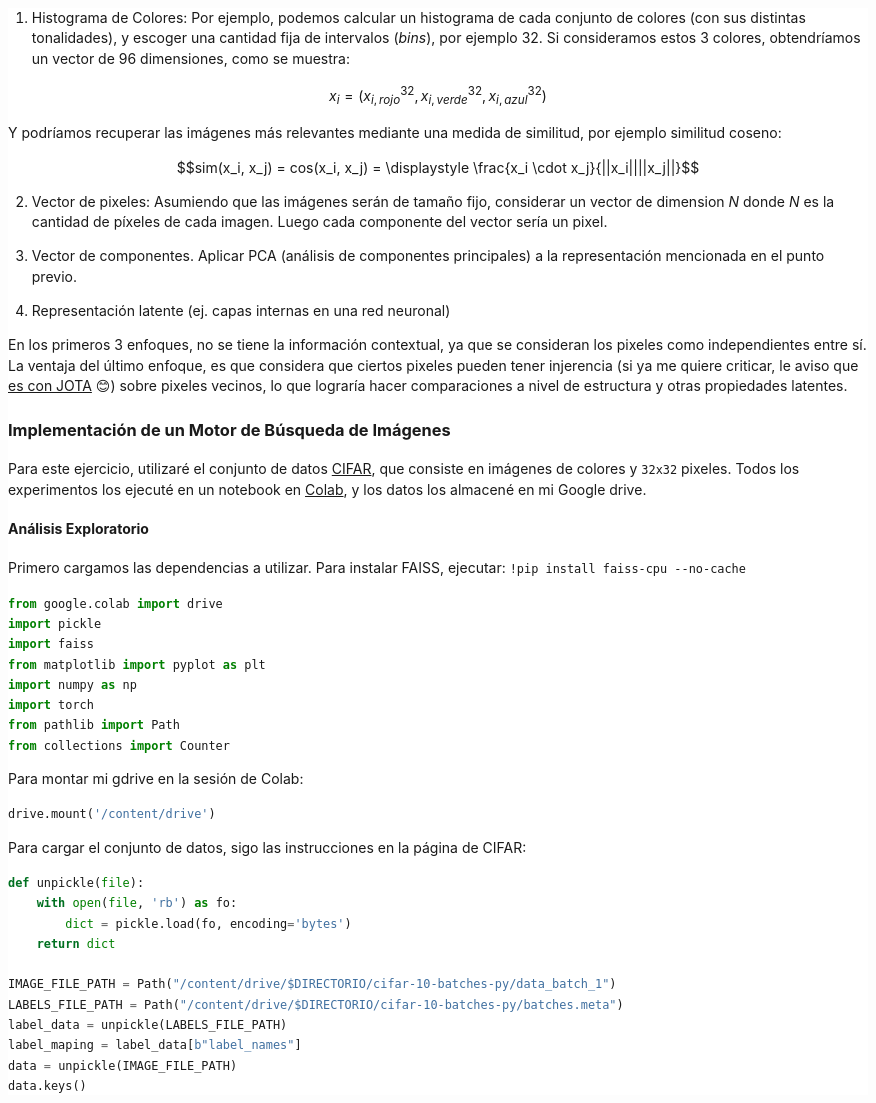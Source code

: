 1. Histograma de Colores: Por ejemplo, podemos calcular un histograma de cada conjunto de colores (con sus distintas tonalidades), y escoger una cantidad fija de intervalos (_bins_), por ejemplo 32. Si consideramos estos 3 colores, obtendríamos un vector de 96 dimensiones, como se muestra:

$$x_i = (x_{i,rojo}^{32}, x_{i,verde}^{32}, x_{i,azul}^{32})$$

Y podríamos recuperar las imágenes más relevantes mediante una medida de similitud, por ejemplo similitud coseno:

$$sim(x_i, x_j) = cos(x_i, x_j) = \displaystyle \frac{x_i \cdot x_j}{||x_i||||x_j||}$$

2. Vector de pixeles: Asumiendo que las imágenes serán de tamaño fijo, considerar un vector de dimension $N$ donde $N$ es la cantidad de píxeles de cada imagen. Luego cada componente del vector sería un pixel.

3. Vector de componentes. Aplicar PCA (análisis de componentes principales) a la representación mencionada en el punto previo.

4. Representación latente (ej. capas internas en una red neuronal)

En los primeros 3 enfoques, no se tiene la información contextual, ya que se consideran los pixeles como independientes entre sí. La ventaja del último enfoque, es que considera que ciertos pixeles pueden tener injerencia (si ya me quiere criticar, le aviso que [es con JOTA](https://dle.rae.es/injerencia) 😊) sobre pixeles vecinos, lo que lograría hacer comparaciones a nivel de estructura y otras propiedades latentes.

### Implementación de un Motor de Búsqueda de Imágenes

Para este ejercicio, utilizaré el conjunto de datos [CIFAR](https://www.cs.toronto.edu/~kriz/cifar.html), que consiste en imágenes de colores y `32x32` pixeles. Todos los experimentos los ejecuté en un notebook en [Colab](https://colab.research.google.com/), y los datos los almacené en mi Google drive.

#### Análisis Exploratorio

Primero cargamos las dependencias a utilizar. Para instalar FAISS, ejecutar: `!pip install faiss-cpu --no-cache`

```python
from google.colab import drive
import pickle
import faiss
from matplotlib import pyplot as plt
import numpy as np
import torch
from pathlib import Path
from collections import Counter
```

Para montar mi gdrive en la sesión de Colab:

```python
drive.mount('/content/drive')
```

Para cargar el conjunto de datos, sigo las instrucciones en la página de CIFAR:

```python
def unpickle(file):
    with open(file, 'rb') as fo:
        dict = pickle.load(fo, encoding='bytes')
    return dict

IMAGE_FILE_PATH = Path("/content/drive/$DIRECTORIO/cifar-10-batches-py/data_batch_1")
LABELS_FILE_PATH = Path("/content/drive/$DIRECTORIO/cifar-10-batches-py/batches.meta")
label_data = unpickle(LABELS_FILE_PATH)
label_maping = label_data[b"label_names"]
data = unpickle(IMAGE_FILE_PATH)
data.keys()
```
